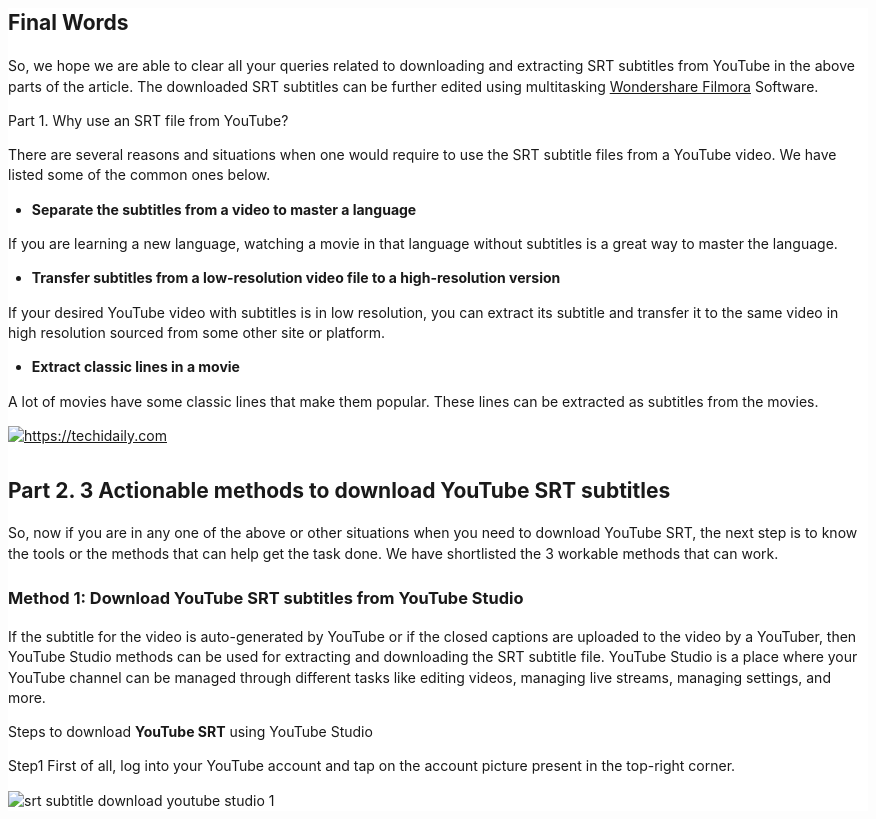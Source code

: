 ## Final Words

So, we hope we are able to clear all your queries related to downloading and extracting SRT subtitles from YouTube in the above parts of the article. The downloaded SRT subtitles can be further edited using multitasking [Wondershare Filmora](https://tools.techidaily.com/wondershare/filmora/download/) Software.

Part 1\. Why use an SRT file from YouTube?

There are several reasons and situations when one would require to use the SRT subtitle files from a YouTube video. We have listed some of the common ones below.

* **Separate the subtitles from a video to master a language**

If you are learning a new language, watching a movie in that language without subtitles is a great way to master the language.

* **Transfer subtitles from a low-resolution video file to a high-resolution version**

If your desired YouTube video with subtitles is in low resolution, you can extract its subtitle and transfer it to the same video in high resolution sourced from some other site or platform.

* **Extract classic lines in a movie**

A lot of movies have some classic lines that make them popular. These lines can be extracted as subtitles from the movies.


<a href="https://unicoeye.pxf.io/c/5597632/2134244/18498" target="_top" id="2134244">
  <img src="//a.impactradius-go.com/display-ad/18498-2134244" border="0" alt="https://techidaily.com" width="728" height="90"/>
</a>
<img height="0" width="0" src="https://unicoeye.pxf.io/i/5597632/2134244/18498" style="position:absolute;visibility:hidden;" border="0" />

## Part 2\. 3 Actionable methods to download YouTube SRT subtitles

So, now if you are in any one of the above or other situations when you need to download YouTube SRT, the next step is to know the tools or the methods that can help get the task done. We have shortlisted the 3 workable methods that can work.

### Method 1: Download YouTube SRT subtitles from YouTube Studio

If the subtitle for the video is auto-generated by YouTube or if the closed captions are uploaded to the video by a YouTuber, then YouTube Studio methods can be used for extracting and downloading the SRT subtitle file. YouTube Studio is a place where your YouTube channel can be managed through different tasks like editing videos, managing live streams, managing settings, and more.

Steps to download **YouTube SRT** using YouTube Studio

Step1 First of all, log into your YouTube account and tap on the account picture present in the top-right corner.

![srt subtitle download youtube studio 1](https://images.wondershare.com/filmora/article-images/2022/09/how-to-download-youtube-srt-subtitles-with-3-actionable-ways-02.jpg)

